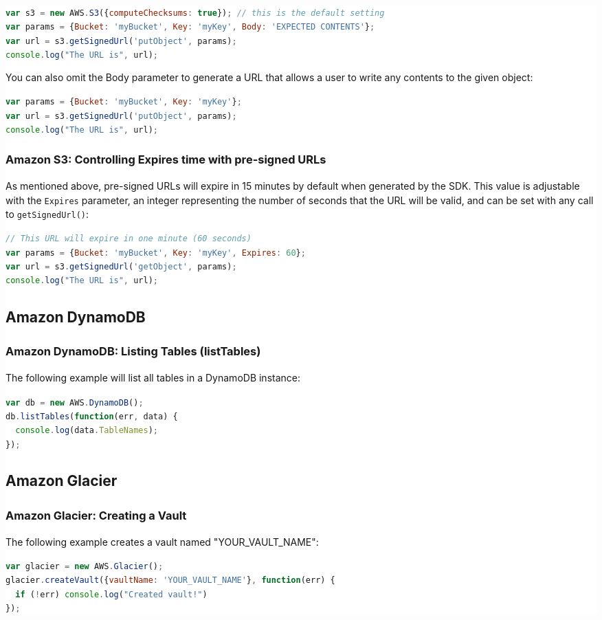 ```javascript
var s3 = new AWS.S3({computeChecksums: true}); // this is the default setting
var params = {Bucket: 'myBucket', Key: 'myKey', Body: 'EXPECTED CONTENTS'};
var url = s3.getSignedUrl('putObject', params);
console.log("The URL is", url);
```

You can also omit the Body parameter to generate a URL that allows a user to
write any contents to the given object:

```javascript
var params = {Bucket: 'myBucket', Key: 'myKey'};
var url = s3.getSignedUrl('putObject', params);
console.log("The URL is", url);
```

### Amazon S3: Controlling Expires time with pre-signed URLs

As mentioned above, pre-signed URLs will expire in 15 minutes by default
when generated by the SDK. This value is adjustable with the `Expires`
parameter, an integer representing the number of seconds that the URL will be
valid, and can be set with any call to `getSignedUrl()`:

```javascript
// This URL will expire in one minute (60 seconds)
var params = {Bucket: 'myBucket', Key: 'myKey', Expires: 60};
var url = s3.getSignedUrl('getObject', params);
console.log("The URL is", url);
```

## Amazon DynamoDB

### Amazon DynamoDB: Listing Tables (listTables)

The following example will list all tables in a DynamoDB instance:

```javascript
var db = new AWS.DynamoDB();
db.listTables(function(err, data) {
  console.log(data.TableNames);
});
```

## Amazon Glacier

### Amazon Glacier: Creating a Vault

The following example creates a vault named "YOUR_VAULT_NAME":

```javascript
var glacier = new AWS.Glacier();
glacier.createVault({vaultName: 'YOUR_VAULT_NAME'}, function(err) {
  if (!err) console.log("Created vault!")
});
```
